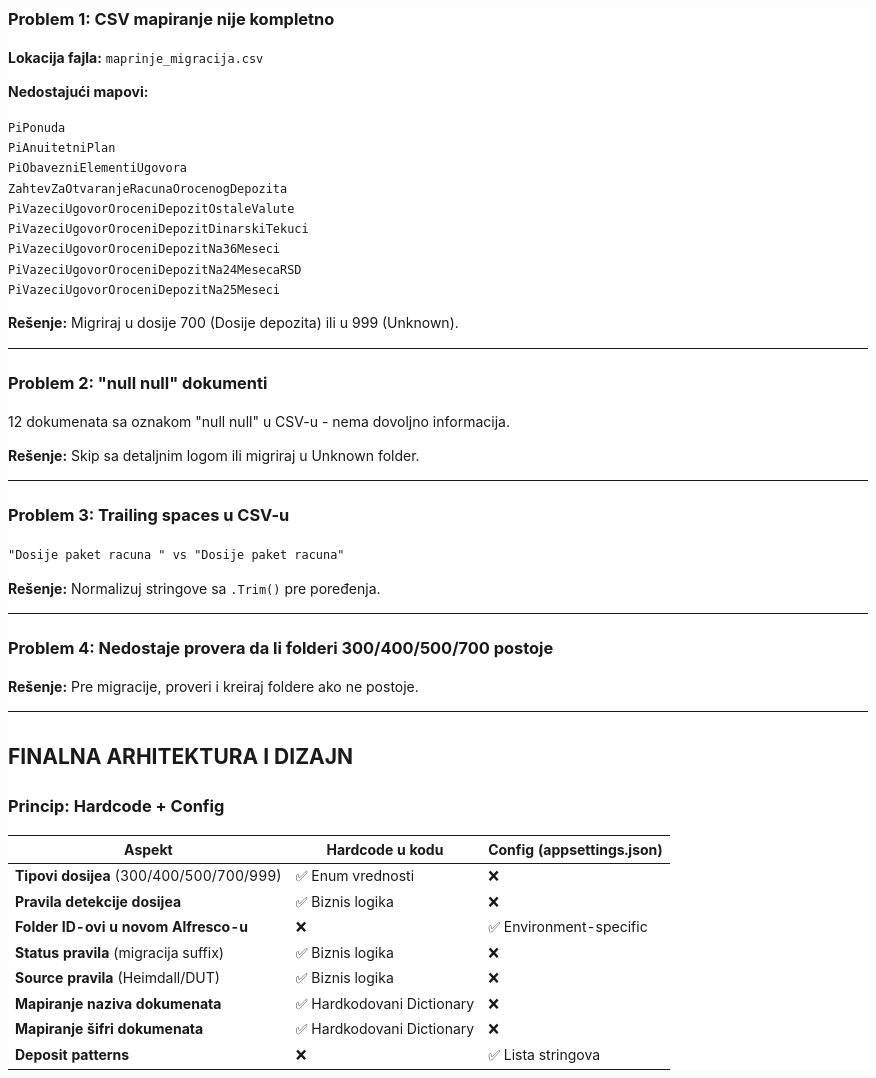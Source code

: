 ### Problem 1: CSV mapiranje nije kompletno
**Lokacija fajla:** `maprinje_migracija.csv`

**Nedostajući mapovi:**
```
PiPonuda
PiAnuitetniPlan
PiObavezniElementiUgovora
ZahtevZaOtvaranjeRacunaOrocenogDepozita
PiVazeciUgovorOroceniDepozitOstaleValute
PiVazeciUgovorOroceniDepozitDinarskiTekuci
PiVazeciUgovorOroceniDepozitNa36Meseci
PiVazeciUgovorOroceniDepozitNa24MesecaRSD
PiVazeciUgovorOroceniDepozitNa25Meseci
```

**Rešenje:**
Migriraj u dosije 700 (Dosije depozita) ili u 999 (Unknown).

---

### Problem 2: "null null" dokumenti
12 dokumenata sa oznakom "null null" u CSV-u - nema dovoljno informacija.

**Rešenje:**
Skip sa detaljnim logom ili migriraj u Unknown folder.

---

### Problem 3: Trailing spaces u CSV-u
```
"Dosije paket racuna " vs "Dosije paket racuna"
```

**Rešenje:**
Normalizuj stringove sa `.Trim()` pre poređenja.

---

### Problem 4: Nedostaje provera da li folderi 300/400/500/700 postoje
**Rešenje:**
Pre migracije, proveri i kreiraj foldere ako ne postoje.

---

## FINALNA ARHITEKTURA I DIZAJN

### Princip: Hardcode + Config

| Aspekt | Hardcode u kodu | Config (appsettings.json) |
|--------|----------------|---------------------------|
| **Tipovi dosijea** (300/400/500/700/999) | ✅ Enum vrednosti | ❌ |
| **Pravila detekcije dosijea** | ✅ Biznis logika | ❌ |
| **Folder ID-ovi u novom Alfresco-u** | ❌ | ✅ Environment-specific |
| **Status pravila** (migracija suffix) | ✅ Biznis logika | ❌ |
| **Source pravila** (Heimdall/DUT) | ✅ Biznis logika | ❌ |
| **Mapiranje naziva dokumenata** | ✅ Hardkodovani Dictionary | ❌ |
| **Mapiranje šifri dokumenata** | ✅ Hardkodovani Dictionary | ❌ |
| **Deposit patterns** | ❌ | ✅ Lista stringova |